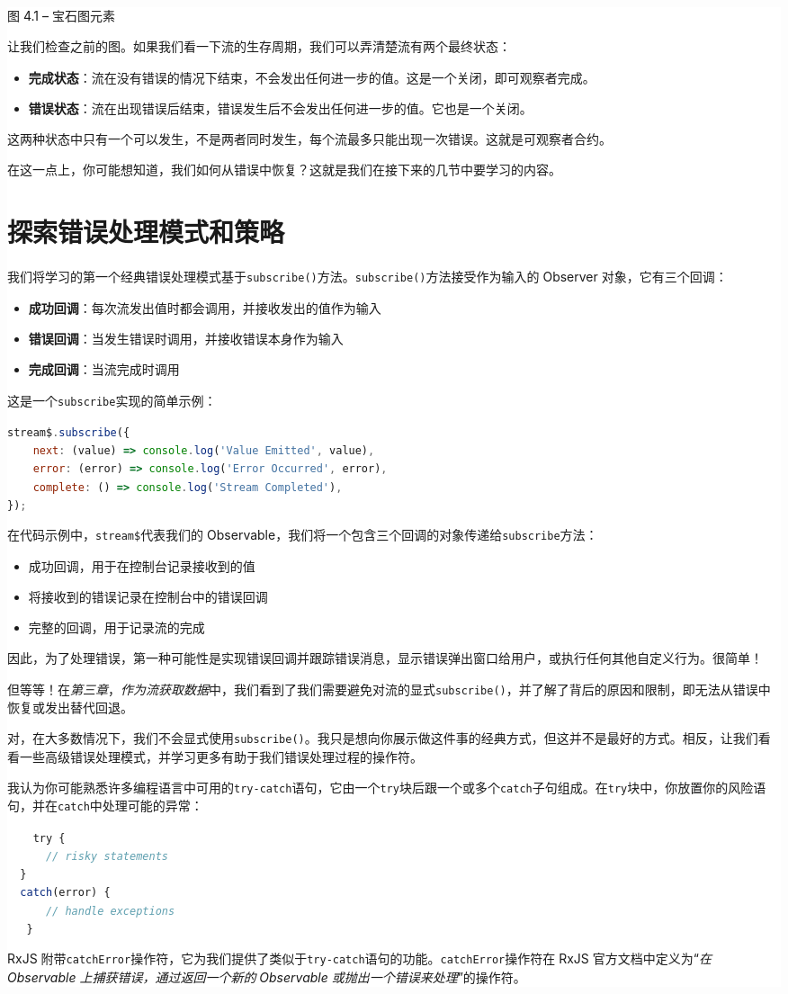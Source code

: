 图 4.1 – 宝石图元素

让我们检查之前的图。如果我们看一下流的生存周期，我们可以弄清楚流有两个最终状态：

+   **完成状态**：流在没有错误的情况下结束，不会发出任何进一步的值。这是一个关闭，即可观察者完成。

+   **错误状态**：流在出现错误后结束，错误发生后不会发出任何进一步的值。它也是一个关闭。

这两种状态中只有一个可以发生，不是两者同时发生，每个流最多只能出现一次错误。这就是可观察者合约。

在这一点上，你可能想知道，我们如何从错误中恢复？这就是我们在接下来的几节中要学习的内容。

# 探索错误处理模式和策略

我们将学习的第一个经典错误处理模式基于`subscribe()`方法。`subscribe()`方法接受作为输入的 Observer 对象，它有三个回调：

+   **成功回调**：每次流发出值时都会调用，并接收发出的值作为输入

+   **错误回调**：当发生错误时调用，并接收错误本身作为输入

+   **完成回调**：当流完成时调用

这是一个`subscribe`实现的简单示例：

```js
stream$.subscribe({
    next: (value) => console.log('Value Emitted', value),
    error: (error) => console.log('Error Occurred', error),
    complete: () => console.log('Stream Completed'),
});
```

在代码示例中，`stream$`代表我们的 Observable，我们将一个包含三个回调的对象传递给`subscribe`方法：

+   成功回调，用于在控制台记录接收到的值

+   将接收到的错误记录在控制台中的错误回调

+   完整的回调，用于记录流的完成

因此，为了处理错误，第一种可能性是实现错误回调并跟踪错误消息，显示错误弹出窗口给用户，或执行任何其他自定义行为。很简单！

但等等！在*第三章*，*作为流获取数据*中，我们看到了我们需要避免对流的显式`subscribe()`，并了解了背后的原因和限制，即无法从错误中恢复或发出替代回退。

对，在大多数情况下，我们不会显式使用`subscribe()`。我只是想向你展示做这件事的经典方式，但这并不是最好的方式。相反，让我们看看一些高级错误处理模式，并学习更多有助于我们错误处理过程的操作符。

我认为你可能熟悉许多编程语言中可用的`try-catch`语句，它由一个`try`块后跟一个或多个`catch`子句组成。在`try`块中，你放置你的风险语句，并在`catch`中处理可能的异常：

```js
    try {
      // risky statements
  }
  catch(error) {
      // handle exceptions
   }
```

RxJS 附带`catchError`操作符，它为我们提供了类似于`try-catch`语句的功能。`catchError`操作符在 RxJS 官方文档中定义为“*在 Observable 上捕获错误，通过返回一个新的 Observable 或抛出一个错误来处理*”的操作符。

